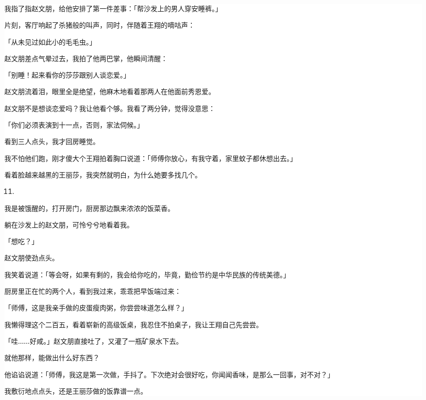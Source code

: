 
我指了指赵文朋，给他安排了第一件差事：「帮沙发上的男人穿安睡裤。」


片刻，客厅响起了杀猪般的叫声，同时，伴随着王翔的嘀咕声：


「从未见过如此小的毛毛虫。」


赵文朋差点气晕过去，我拍了他两巴掌，他瞬间清醒：


「别睡！起来看你的莎莎跟别人谈恋爱。」


赵文朋流着泪，眼里全是绝望，他麻木地看着那两人在他面前秀恩爱。


赵文朋不是想谈恋爱吗？我让他看个够。我看了两分钟，觉得没意思：


「你们必须表演到十一点，否则，家法伺候。」


看到三人点头，我才回房睡觉。


我不怕他们跑，刚才傻大个王翔拍着胸口说道：「师傅你放心，有我守着，家里蚊子都休想出去。」


看着脸越来越黑的王丽莎，我突然就明白，为什么她要多找几个。


11.


我是被饿醒的，打开房门，厨房那边飘来浓浓的饭菜香。


躺在沙发上的赵文朋，可怜兮兮地看着我。


「想吃？」


赵文朋使劲点头。


我笑着说道：「等会呀，如果有剩的，我会给你吃的，毕竟，勤俭节约是中华民族的传统美德。」


厨房里正在忙的两个人，看到我过来，乖乖把早饭端过来：


「师傅，这是我亲手做的皮蛋瘦肉粥，你尝尝味道怎么样？」


我懒得理这个二百五，看着崭新的高级饭桌，我忍住不拍桌子，我让王翔自己先尝尝。


「哇……好咸。」赵文朋直接吐了，又灌了一瓶矿泉水下去。


就他那样，能做出什么好东西？


他谄谄说道：「师傅，我这是第一次做，手抖了。下次绝对会很好吃，你闻闻香味，是那么一回事，对不对？」


我敷衍地点点头，还是王丽莎做的饭靠谱一点。

